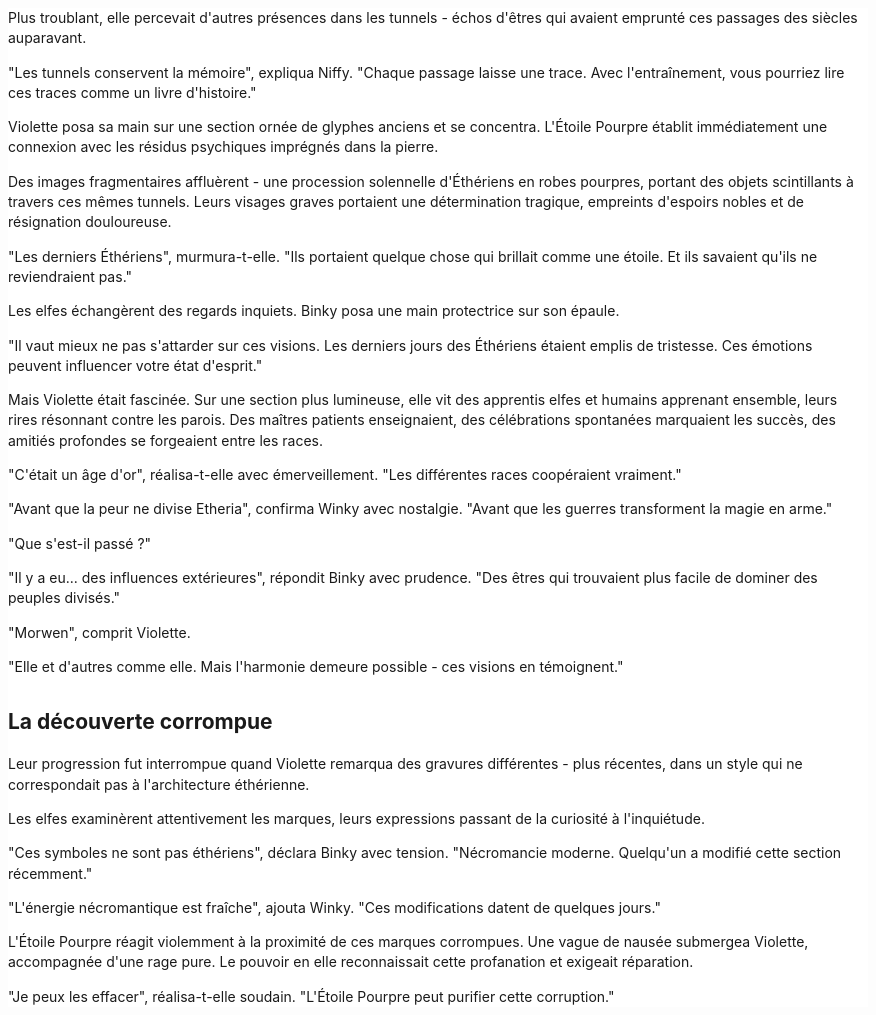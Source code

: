 Plus troublant, elle percevait d'autres présences dans les tunnels - échos d'êtres qui avaient emprunté ces passages des siècles auparavant.

"Les tunnels conservent la mémoire", expliqua Niffy. "Chaque passage laisse une trace. Avec l'entraînement, vous pourriez lire ces traces comme un livre d'histoire."

Violette posa sa main sur une section ornée de glyphes anciens et se concentra. L'Étoile Pourpre établit immédiatement une connexion avec les résidus psychiques imprégnés dans la pierre.

Des images fragmentaires affluèrent - une procession solennelle d'Éthériens en robes pourpres, portant des objets scintillants à travers ces mêmes tunnels. Leurs visages graves portaient une détermination tragique, empreints d'espoirs nobles et de résignation douloureuse.

"Les derniers Éthériens", murmura-t-elle. "Ils portaient quelque chose qui brillait comme une étoile. Et ils savaient qu'ils ne reviendraient pas."

Les elfes échangèrent des regards inquiets. Binky posa une main protectrice sur son épaule.

"Il vaut mieux ne pas s'attarder sur ces visions. Les derniers jours des Éthériens étaient emplis de tristesse. Ces émotions peuvent influencer votre état d'esprit."

Mais Violette était fascinée. Sur une section plus lumineuse, elle vit des apprentis elfes et humains apprenant ensemble, leurs rires résonnant contre les parois. Des maîtres patients enseignaient, des célébrations spontanées marquaient les succès, des amitiés profondes se forgeaient entre les races.

"C'était un âge d'or", réalisa-t-elle avec émerveillement. "Les différentes races coopéraient vraiment."

"Avant que la peur ne divise Etheria", confirma Winky avec nostalgie. "Avant que les guerres transforment la magie en arme."

"Que s'est-il passé ?"

"Il y a eu... des influences extérieures", répondit Binky avec prudence. "Des êtres qui trouvaient plus facile de dominer des peuples divisés."

"Morwen", comprit Violette.

"Elle et d'autres comme elle. Mais l'harmonie demeure possible - ces visions en témoignent."

## La découverte corrompue

Leur progression fut interrompue quand Violette remarqua des gravures différentes - plus récentes, dans un style qui ne correspondait pas à l'architecture éthérienne.

Les elfes examinèrent attentivement les marques, leurs expressions passant de la curiosité à l'inquiétude.

"Ces symboles ne sont pas éthériens", déclara Binky avec tension. "Nécromancie moderne. Quelqu'un a modifié cette section récemment."

"L'énergie nécromantique est fraîche", ajouta Winky. "Ces modifications datent de quelques jours."

L'Étoile Pourpre réagit violemment à la proximité de ces marques corrompues. Une vague de nausée submergea Violette, accompagnée d'une rage pure. Le pouvoir en elle reconnaissait cette profanation et exigeait réparation.

"Je peux les effacer", réalisa-t-elle soudain. "L'Étoile Pourpre peut purifier cette corruption."
